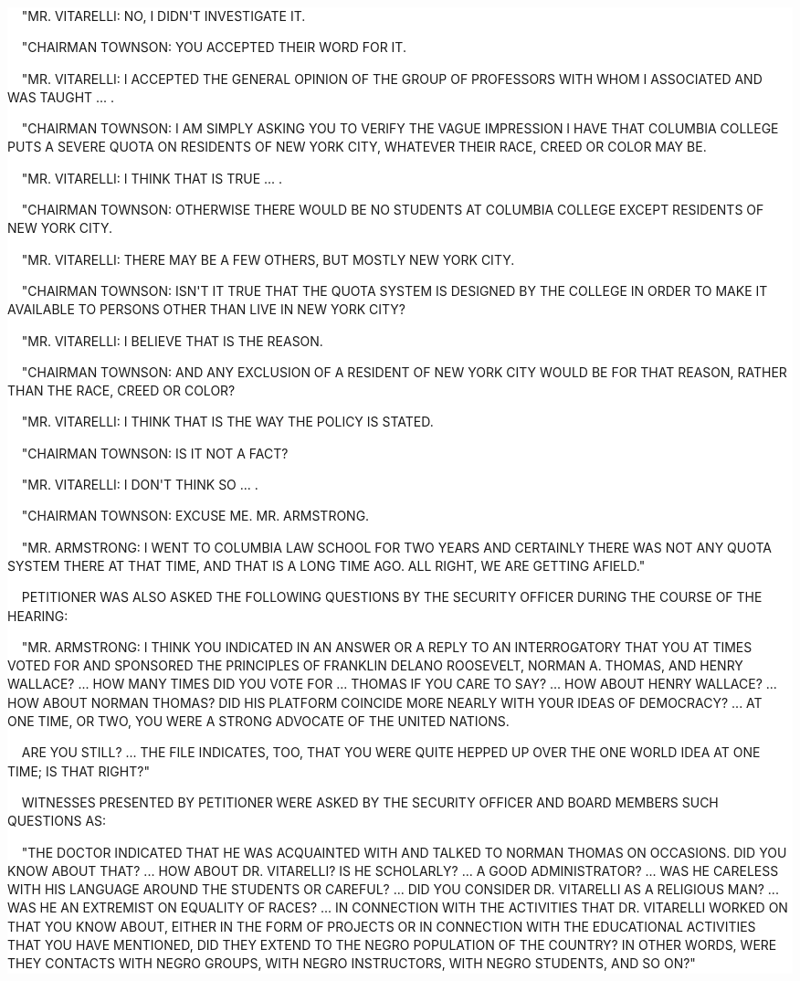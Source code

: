     "MR. VITARELLI:  NO, I DIDN'T INVESTIGATE IT.

    "CHAIRMAN TOWNSON:  YOU ACCEPTED THEIR WORD FOR IT.

    "MR. VITARELLI:  I ACCEPTED THE GENERAL OPINION OF THE GROUP OF PROFESSORS WITH WHOM I ASSOCIATED AND WAS TAUGHT  ...  .

    "CHAIRMAN TOWNSON:  I AM SIMPLY ASKING YOU TO VERIFY THE VAGUE IMPRESSION I HAVE THAT COLUMBIA COLLEGE PUTS A SEVERE QUOTA ON RESIDENTS OF NEW YORK CITY, WHATEVER THEIR RACE, CREED OR COLOR MAY BE.

    "MR. VITARELLI:  I THINK THAT IS TRUE  ...  .

    "CHAIRMAN TOWNSON:  OTHERWISE THERE WOULD BE NO STUDENTS AT COLUMBIA COLLEGE EXCEPT RESIDENTS OF NEW YORK CITY.

    "MR. VITARELLI:  THERE MAY BE A FEW OTHERS, BUT MOSTLY NEW YORK CITY.

    "CHAIRMAN TOWNSON:  ISN'T IT TRUE THAT THE QUOTA SYSTEM IS DESIGNED BY THE COLLEGE IN ORDER TO MAKE IT AVAILABLE TO PERSONS OTHER THAN LIVE IN NEW YORK CITY?

    "MR. VITARELLI:  I BELIEVE THAT IS THE REASON.

    "CHAIRMAN TOWNSON:  AND ANY EXCLUSION OF A RESIDENT OF NEW YORK CITY WOULD BE FOR THAT REASON, RATHER THAN THE RACE, CREED OR COLOR?

    "MR. VITARELLI:  I THINK THAT IS THE WAY THE POLICY IS STATED.

    "CHAIRMAN TOWNSON:  IS IT NOT A FACT?

    "MR. VITARELLI:  I DON'T THINK SO  ...  .

    "CHAIRMAN TOWNSON:  EXCUSE ME. MR. ARMSTRONG.

    "MR. ARMSTRONG:  I WENT TO COLUMBIA LAW SCHOOL FOR TWO YEARS AND CERTAINLY THERE WAS NOT ANY QUOTA SYSTEM THERE AT THAT TIME, AND THAT IS A LONG TIME AGO.  ALL RIGHT, WE ARE GETTING AFIELD."

    PETITIONER WAS ALSO ASKED THE FOLLOWING QUESTIONS BY THE SECURITY OFFICER DURING THE COURSE OF THE HEARING:

    "MR. ARMSTRONG:  I THINK YOU INDICATED IN AN ANSWER OR A REPLY TO AN INTERROGATORY THAT YOU AT TIMES VOTED FOR AND SPONSORED THE PRINCIPLES OF FRANKLIN DELANO ROOSEVELT, NORMAN A. THOMAS, AND HENRY WALLACE?  ... HOW MANY TIMES DID YOU VOTE FOR  ...  THOMAS IF YOU CARE TO SAY?  ... HOW ABOUT HENRY WALLACE?  ...  HOW ABOUT NORMAN THOMAS?  DID HIS PLATFORM COINCIDE MORE NEARLY WITH YOUR IDEAS OF DEMOCRACY?  ...  AT ONE TIME, OR TWO, YOU WERE A STRONG ADVOCATE OF THE UNITED NATIONS.

    ARE YOU STILL?  ...  THE FILE INDICATES, TOO, THAT YOU WERE QUITE HEPPED UP OVER THE ONE WORLD IDEA AT ONE TIME; IS THAT RIGHT?"

    WITNESSES PRESENTED BY PETITIONER WERE ASKED BY THE SECURITY OFFICER AND BOARD MEMBERS SUCH QUESTIONS AS:

    "THE DOCTOR INDICATED THAT HE WAS ACQUAINTED WITH AND TALKED TO NORMAN THOMAS ON OCCASIONS.  DID YOU KNOW ABOUT THAT?  ...  HOW ABOUT DR. VITARELLI?  IS HE SCHOLARLY?  ...  A GOOD ADMINISTRATOR?  ...  WAS HE CARELESS WITH HIS LANGUAGE AROUND THE STUDENTS OR CAREFUL?  ...  DID YOU CONSIDER DR. VITARELLI AS A RELIGIOUS MAN?  ...  WAS HE AN EXTREMIST ON EQUALITY OF RACES?  ...  IN CONNECTION WITH THE ACTIVITIES THAT DR. VITARELLI WORKED ON THAT YOU KNOW ABOUT, EITHER IN THE FORM OF PROJECTS OR IN CONNECTION WITH THE EDUCATIONAL ACTIVITIES THAT YOU HAVE MENTIONED, DID THEY EXTEND TO THE NEGRO POPULATION OF THE COUNTRY?  IN OTHER WORDS, WERE THEY CONTACTS WITH NEGRO GROUPS, WITH NEGRO INSTRUCTORS, WITH NEGRO STUDENTS, AND SO ON?"
